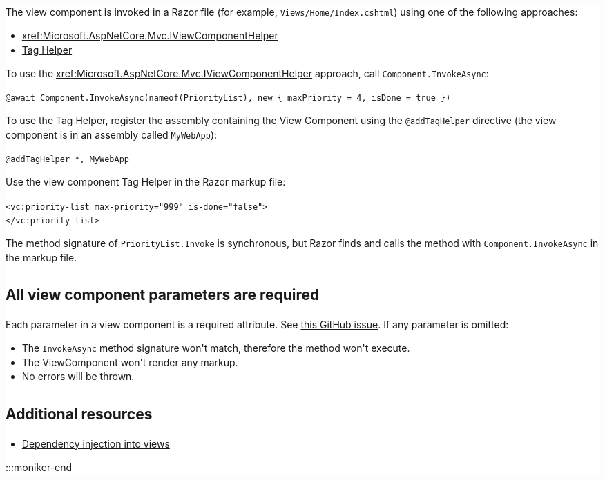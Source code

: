 The view component is invoked in a Razor file (for example, `Views/Home/Index.cshtml`) using one of the following approaches:

* <xref:Microsoft.AspNetCore.Mvc.IViewComponentHelper>
* [Tag Helper](xref:mvc/views/tag-helpers/intro)

To use the <xref:Microsoft.AspNetCore.Mvc.IViewComponentHelper> approach, call `Component.InvokeAsync`:

```cshtml
@await Component.InvokeAsync(nameof(PriorityList), new { maxPriority = 4, isDone = true })
```

To use the Tag Helper, register the assembly containing the View Component using the `@addTagHelper` directive (the view component is in an assembly called `MyWebApp`):

```cshtml
@addTagHelper *, MyWebApp
```

Use the view component Tag Helper in the Razor markup file:

```cshtml
<vc:priority-list max-priority="999" is-done="false">
</vc:priority-list>
```

The method signature of `PriorityList.Invoke` is synchronous, but Razor finds and calls the method with `Component.InvokeAsync` in the markup file.

## All view component parameters are required

Each parameter in a view component is a required attribute. See [this GitHub issue](https://github.com/dotnet/AspNetCore/issues/5011). If any  parameter is omitted:

* The `InvokeAsync` method signature won't match, therefore the method won't execute.
* The ViewComponent won't render any markup.
* No errors will be thrown.

## Additional resources

* [Dependency injection into views](xref:mvc/views/dependency-injection)

:::moniker-end